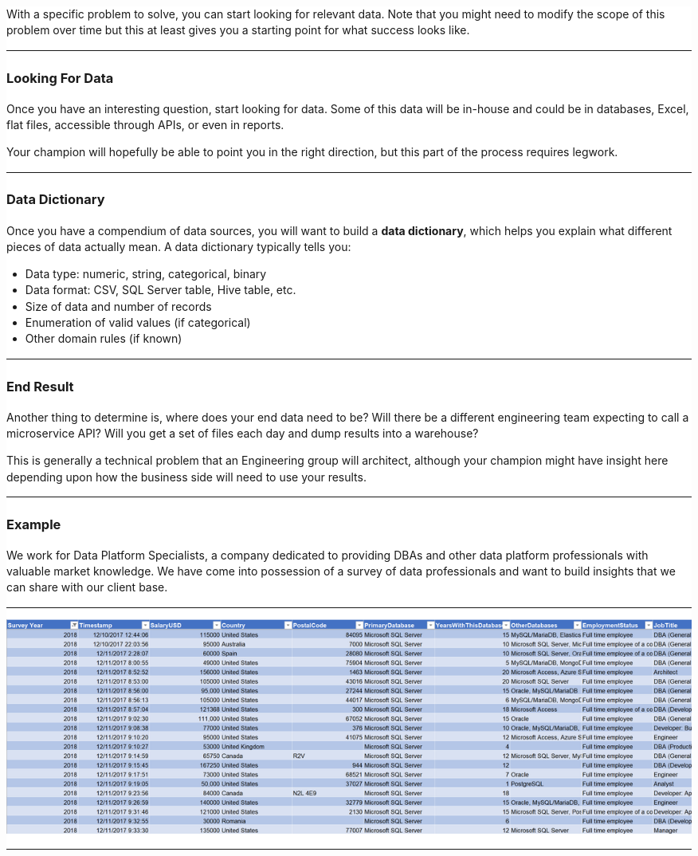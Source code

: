 With a specific problem to solve, you can start looking for relevant data. Note that you might need to modify the scope of this problem over time but this at least gives you a starting point for what success looks like.

---

### Looking For Data

Once you have an interesting question, start looking for data. Some of this data will be in-house and could be in databases, Excel, flat files, accessible through APIs, or even in reports.

Your champion will hopefully be able to point you in the right direction, but this part of the process requires legwork.

---

### Data Dictionary

Once you have a compendium of data sources, you will want to build a <strong>data dictionary</strong>, which helps you explain what different pieces of data actually mean.  A data dictionary typically tells you:

* Data type:  numeric, string, categorical, binary
* Data format:  CSV, SQL Server table, Hive table, etc.
* Size of data and number of records
* Enumeration of valid values (if categorical)
* Other domain rules (if known)

---

### End Result

Another thing to determine is, where does your end data need to be? Will there be a different engineering team expecting to call a microservice API?  Will you get a set of files each day and dump results into a warehouse?

This is generally a technical problem that an Engineering group will architect, although your champion might have insight here depending upon how the business side will need to use your results.

---

### Example

We work for Data Platform Specialists, a company dedicated to providing DBAs and other data platform professionals with valuable market knowledge. We have come into possession of a survey of data professionals and want to build insights that we can share with our client base.

---

![Sample survey data](presentation/assets/image/Survey.png)

---